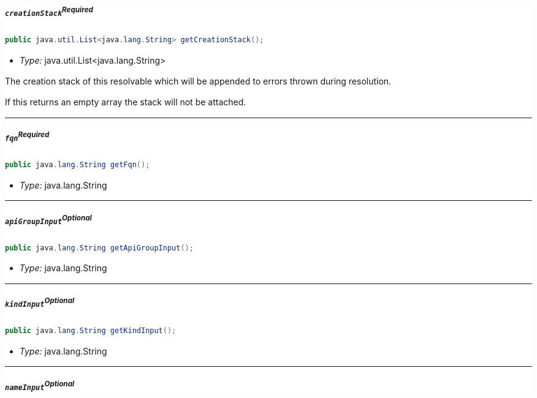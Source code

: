 
##### `creationStack`<sup>Required</sup> <a name="creationStack" id="@cdktf/provider-kubernetes.clusterRoleBinding.ClusterRoleBindingRoleRefOutputReference.property.creationStack"></a>

```java
public java.util.List<java.lang.String> getCreationStack();
```

- *Type:* java.util.List<java.lang.String>

The creation stack of this resolvable which will be appended to errors thrown during resolution.

If this returns an empty array the stack will not be attached.

---

##### `fqn`<sup>Required</sup> <a name="fqn" id="@cdktf/provider-kubernetes.clusterRoleBinding.ClusterRoleBindingRoleRefOutputReference.property.fqn"></a>

```java
public java.lang.String getFqn();
```

- *Type:* java.lang.String

---

##### `apiGroupInput`<sup>Optional</sup> <a name="apiGroupInput" id="@cdktf/provider-kubernetes.clusterRoleBinding.ClusterRoleBindingRoleRefOutputReference.property.apiGroupInput"></a>

```java
public java.lang.String getApiGroupInput();
```

- *Type:* java.lang.String

---

##### `kindInput`<sup>Optional</sup> <a name="kindInput" id="@cdktf/provider-kubernetes.clusterRoleBinding.ClusterRoleBindingRoleRefOutputReference.property.kindInput"></a>

```java
public java.lang.String getKindInput();
```

- *Type:* java.lang.String

---

##### `nameInput`<sup>Optional</sup> <a name="nameInput" id="@cdktf/provider-kubernetes.clusterRoleBinding.ClusterRoleBindingRoleRefOutputReference.property.nameInput"></a>
